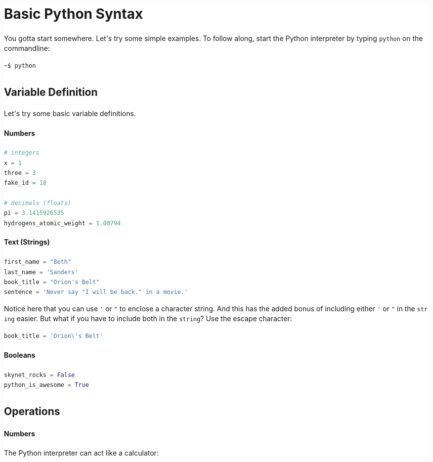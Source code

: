 # Basic Python Syntax

You gotta start somewhere. Let's try some simple examples. To follow along, start the Python interpreter by typing `python` on the commandline:

    ~$ python

## Variable Definition

Let's try some basic variable definitions.

#### Numbers

```python
# integers
x = 1
three = 3
fake_id = 18

# decimals (floats)
pi = 3.1415926535
hydrogens_atomic_weight = 1.00794
```

#### Text (Strings)

```python
first_name = "Beth"
last_name = 'Sanders'
book_title = "Orion's Belt"
sentence = 'Never say "I will be back." in a movie.'
```

Notice here that you can use `'` or `"` to enclose a character string. And this has the added bonus of including either `'` or `"` in the `string` easier. But what if you have to include both in the `string`? Use the escape character:

```python
book_title = 'Orion\'s Belt'
```

#### Booleans

```python
skynet_rocks = False
python_is_awesome = True
```

## Operations

#### Numbers

The Python interpreter can act like a calculator:
